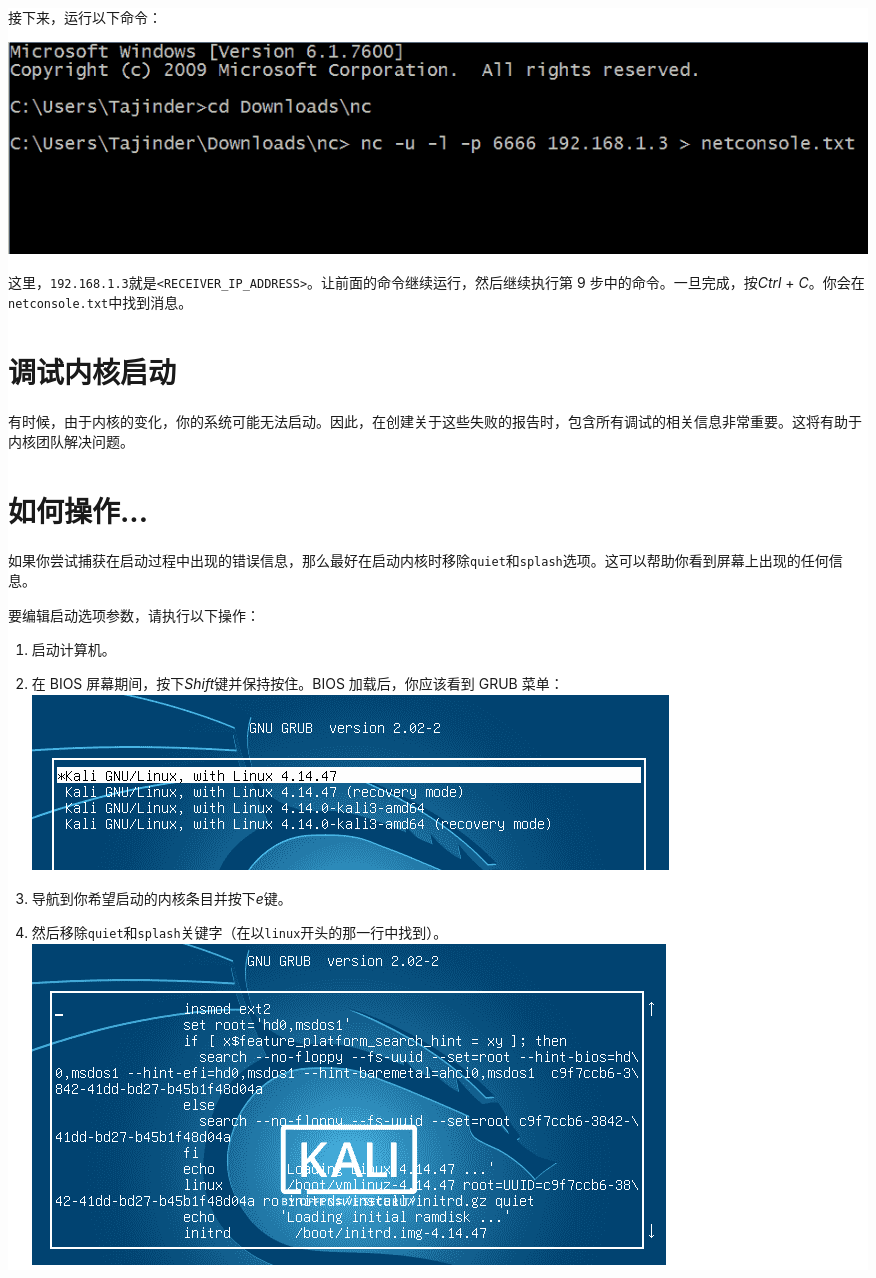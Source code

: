 接下来，运行以下命令：

![](img/b9deec73-612a-46ec-ac0e-0b5973b0fc1f.png)

这里，`192.168.1.3`就是`<RECEIVER_IP_ADDRESS>`。让前面的命令继续运行，然后继续执行第 9 步中的命令。一旦完成，按*Ctrl* + *C*。你会在`netconsole.txt`中找到消息。

# 调试内核启动

有时候，由于内核的变化，你的系统可能无法启动。因此，在创建关于这些失败的报告时，包含所有调试的相关信息非常重要。这将有助于内核团队解决问题。

# 如何操作...

如果你尝试捕获在启动过程中出现的错误信息，那么最好在启动内核时移除`quiet`和`splash`选项。这可以帮助你看到屏幕上出现的任何信息。

要编辑启动选项参数，请执行以下操作：

1.  启动计算机。

1.  在 BIOS 屏幕期间，按下*Shift*键并保持按住。BIOS 加载后，你应该看到 GRUB 菜单：![](img/ed56ecff-eea0-4099-aedf-026449a44811.png)

1.  导航到你希望启动的内核条目并按下*e*键。

1.  然后移除`quiet`和`splash`关键字（在以`linux`开头的那一行中找到）。![](img/2e712f2b-4c42-48ef-a0df-2e59b3e94867.png)
